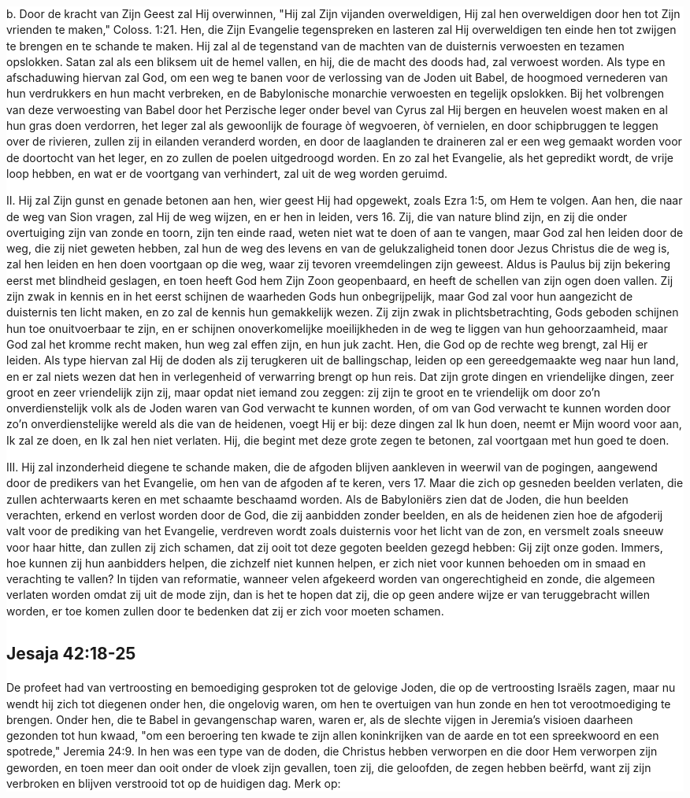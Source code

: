 b. Door de kracht van Zijn Geest zal Hij overwinnen, "Hij zal Zijn vijanden overweldigen, Hij zal hen overweldigen door hen tot Zijn vrienden te maken," Coloss. 1:21. Hen, die Zijn Evangelie tegenspreken en lasteren zal Hij overweldigen ten einde hen tot zwijgen te brengen en te schande te maken. Hij zal al de tegenstand van de machten van de duisternis verwoesten en tezamen opslokken. Satan zal als een bliksem uit de hemel vallen, en hij, die de macht des doods had, zal verwoest worden. Als type en afschaduwing hiervan zal God, om een weg te banen voor de verlossing van de Joden uit Babel, de hoogmoed vernederen van hun verdrukkers en hun macht verbreken, en de Babylonische monarchie verwoesten en tegelijk opslokken. Bij het volbrengen van deze verwoesting van Babel door het Perzische leger onder bevel van Cyrus zal Hij bergen en heuvelen woest maken en al hun gras doen verdorren, het leger zal als gewoonlijk de fourage òf wegvoeren, òf vernielen, en door schipbruggen te leggen over de rivieren, zullen zij in eilanden veranderd worden, en door de laaglanden te draineren zal er een weg gemaakt worden voor de doortocht van het leger, en zo zullen de poelen uitgedroogd worden. En zo zal het Evangelie, als het gepredikt wordt, de vrije loop hebben, en wat er de voortgang van verhindert, zal uit de weg worden geruimd.

II. Hij zal Zijn gunst en genade betonen aan hen, wier geest Hij had opgewekt, zoals Ezra 1:5, om Hem te volgen. Aan hen, die naar de weg van Sion vragen, zal Hij de weg wijzen, en er hen in leiden, vers 16. Zij, die van nature blind zijn, en zij die onder overtuiging zijn van zonde en toorn, zijn ten einde raad, weten niet wat te doen of aan te vangen, maar God zal hen leiden door de weg, die zij niet geweten hebben, zal hun de weg des levens en van de gelukzaligheid tonen door Jezus Christus die de weg is, zal hen leiden en hen doen voortgaan op die weg, waar zij tevoren vreemdelingen zijn geweest. Aldus is Paulus bij zijn bekering eerst met blindheid geslagen, en toen heeft God hem Zijn Zoon geopenbaard, en heeft de schellen van zijn ogen doen vallen. Zij zijn zwak in kennis en in het eerst schijnen de waarheden Gods hun onbegrijpelijk, maar God zal voor hun aangezicht de duisternis ten licht maken, en zo zal de kennis hun gemakkelijk wezen. Zij zijn zwak in plichtsbetrachting, Gods geboden schijnen hun toe onuitvoerbaar te zijn, en er schijnen onoverkomelijke moeilijkheden in de weg te liggen van hun gehoorzaamheid, maar God zal het kromme recht maken, hun weg zal effen zijn, en hun juk zacht. Hen, die God op de rechte weg brengt, zal Hij er leiden. Als type hiervan zal Hij de doden als zij terugkeren uit de ballingschap, leiden op een gereedgemaakte weg naar hun land, en er zal niets wezen dat hen in verlegenheid of verwarring brengt op hun reis. Dat zijn grote dingen en vriendelijke dingen, zeer groot en zeer vriendelijk zijn zij, maar opdat niet iemand zou zeggen: zij zijn te groot en te vriendelijk om door zo’n onverdienstelijk volk als de Joden waren van God verwacht te kunnen worden, of om van God verwacht te kunnen worden door zo’n onverdienstelijke wereld als die van de heidenen, voegt Hij er bij: deze dingen zal Ik hun doen, neemt er Mijn woord voor aan, Ik zal ze doen, en Ik zal hen niet verlaten. Hij, die begint met deze grote zegen te betonen, zal voortgaan met hun goed te doen.

III. Hij zal inzonderheid diegene te schande maken, die de afgoden blijven aankleven in weerwil van de pogingen, aangewend door de predikers van het Evangelie, om hen van de afgoden af te keren, vers 17. Maar die zich op gesneden beelden verlaten, die zullen achterwaarts keren en met schaamte beschaamd worden. Als de Babyloniërs zien dat de Joden, die hun beelden verachten, erkend en verlost worden door de God, die zij aanbidden zonder beelden, en als de heidenen zien hoe de afgoderij valt voor de prediking van het Evangelie, verdreven wordt zoals duisternis voor het licht van de zon, en versmelt zoals sneeuw voor haar hitte, dan zullen zij zich schamen, dat zij ooit tot deze gegoten beelden gezegd hebben: Gij zijt onze goden. Immers, hoe kunnen zij hun aanbidders helpen, die zichzelf niet kunnen helpen, er zich niet voor kunnen behoeden om in smaad en verachting te vallen? In tijden van reformatie, wanneer velen afgekeerd worden van ongerechtigheid en zonde, die algemeen verlaten worden omdat zij uit de mode zijn, dan is het te hopen dat zij, die op geen andere wijze er van teruggebracht willen worden, er toe komen zullen door te bedenken dat zij er zich voor moeten schamen. 

## Jesaja 42:18-25 
De profeet had van vertroosting en bemoediging gesproken tot de gelovige Joden, die op de vertroosting Israëls zagen, maar nu wendt hij zich tot diegenen onder hen, die ongelovig waren, om hen te overtuigen van hun zonde en hen tot verootmoediging te brengen. Onder hen, die te Babel in gevangenschap waren, waren er, als de slechte vijgen in Jeremia’s visioen daarheen gezonden tot hun kwaad, "om een beroering ten kwade te zijn allen koninkrijken van de aarde en tot een spreekwoord en een spotrede," Jeremia 24:9. In hen was een type van de doden, die Christus hebben verworpen en die door Hem verworpen zijn geworden, en toen meer dan ooit onder de vloek zijn gevallen, toen zij, die geloofden, de zegen hebben beërfd, want zij zijn verbroken en blijven verstrooid tot op de huidigen dag.
Merk op:
